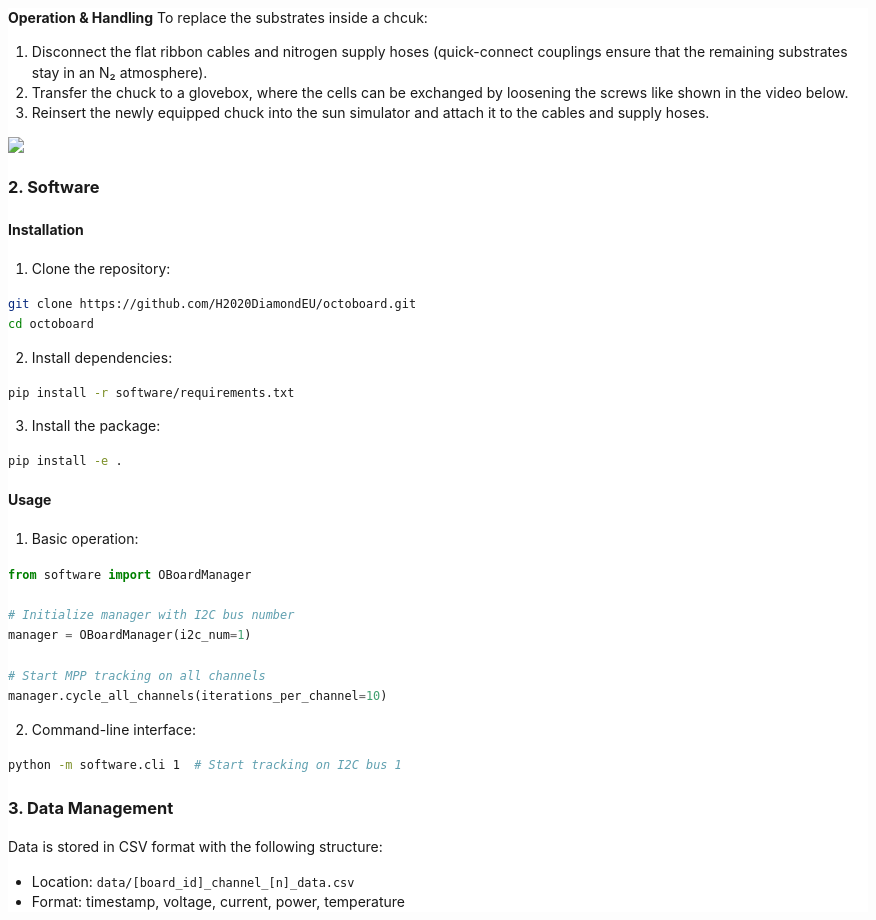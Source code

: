 **Operation & Handling**
To replace the substrates inside a chcuk:
1. Disconnect the flat ribbon cables and nitrogen supply hoses (quick-connect couplings ensure that the remaining substrates stay in an N₂ atmosphere).
2. Transfer the chuck to a glovebox, where the cells can be exchanged by loosening the screws like shown in the video below.
3. Reinsert the newly equipped chuck into the sun simulator and attach it to the cables and supply hoses. 

<div style="display: flex; justify-content: flex-start;">
    <img src="docs/videos/substrate_change.gif" style="width: 50%;">
</div>

### 2. Software

#### Installation

1. Clone the repository:
```bash
git clone https://github.com/H2020DiamondEU/octoboard.git
cd octoboard
```

2. Install dependencies:
```bash
pip install -r software/requirements.txt
```

3. Install the package:
```bash
pip install -e .
```

#### Usage

1. Basic operation:
```python
from software import OBoardManager

# Initialize manager with I2C bus number
manager = OBoardManager(i2c_num=1)

# Start MPP tracking on all channels
manager.cycle_all_channels(iterations_per_channel=10)
```

2. Command-line interface:
```bash
python -m software.cli 1  # Start tracking on I2C bus 1
```

### 3. Data Management

Data is stored in CSV format with the following structure:
- Location: `data/[board_id]_channel_[n]_data.csv`
- Format: timestamp, voltage, current, power, temperature
